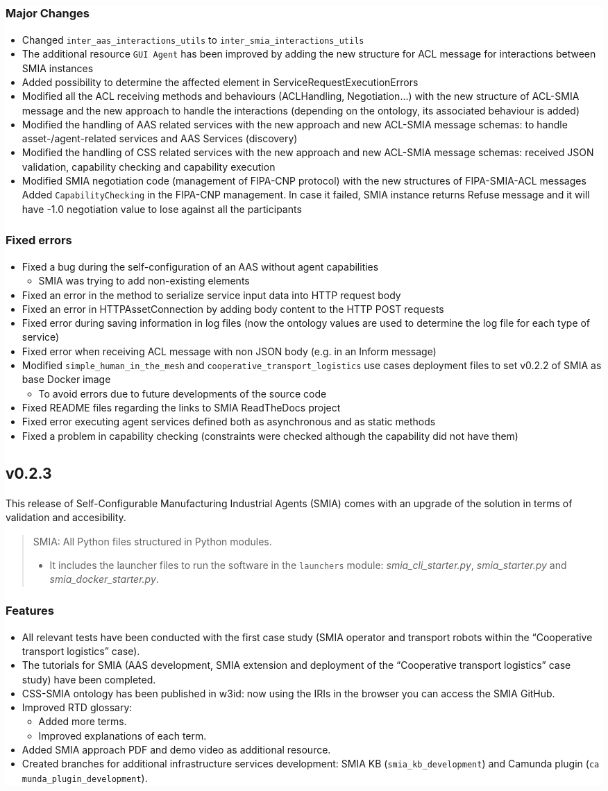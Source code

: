 ### Major Changes

- Changed ``inter_aas_interactions_utils`` to ``inter_smia_interactions_utils``
- The additional resource ``GUI Agent`` has been improved by adding the new structure for ACL message for interactions between SMIA instances
- Added possibility to determine the affected element in ServiceRequestExecutionErrors
- Modified all the ACL receiving methods and behaviours (ACLHandling, Negotiation…) with the new structure of ACL-SMIA message and the new approach to handle the interactions (depending on the ontology, its associated behaviour is added)
- Modified the handling of AAS related services with the new approach and new ACL-SMIA message schemas: to handle asset-/agent-related services and AAS Services (discovery)
- Modified the handling of CSS related services with the new approach and new ACL-SMIA message schemas: received JSON validation, capability checking and capability execution
- Modified SMIA negotiation code (management of FIPA-CNP protocol) with the new structures of FIPA-SMIA-ACL messages
Added ``CapabilityChecking`` in the FIPA-CNP management. In case it failed, SMIA instance returns Refuse message and it will have -1.0 negotiation value to lose against all the participants

### Fixed errors

- Fixed a bug during the self-configuration of an AAS without agent capabilities
  - SMIA was trying to add non-existing elements
- Fixed an error in the method to serialize service input data into HTTP request body
- Fixed an error in HTTPAssetConnection by adding body content to the HTTP POST requests
- Fixed error during saving information in log files (now the ontology values are used to determine the log file for each type of service)
- Fixed error when receiving ACL message with non JSON body (e.g. in an Inform message)
- Modified ``simple_human_in_the_mesh`` and ``cooperative_transport_logistics`` use cases deployment files to set v0.2.2 of SMIA as base Docker image
  - To avoid errors due to future developments of the source code
- Fixed README files regarding the links to SMIA ReadTheDocs project
- Fixed error executing agent services defined both as asynchronous and as static methods
- Fixed a problem in capability checking (constraints were checked although the capability did not have them)

## v0.2.3

This release of Self-Configurable Manufacturing Industrial Agents (SMIA) comes with an upgrade of the solution in terms of validation and accesibility. 

> SMIA: All Python files structured in Python modules.
> - It includes the launcher files to run the software in the ``launchers`` module: _smia_cli_starter.py_, _smia_starter.py_ and _smia_docker_starter.py_.

### Features

- All relevant tests have been conducted with the first case study (SMIA operator and transport robots within the “Cooperative transport logistics” case).
- The tutorials for SMIA (AAS development, SMIA extension and deployment of the “Cooperative transport logistics” case study) have been completed.
- CSS-SMIA ontology has been published in w3id: now using the IRIs in the browser you can access the SMIA GitHub.
- Improved RTD glossary:
  - Added more terms.
  - Improved explanations of each term.
- Added SMIA approach PDF and demo video as additional resource.
- Created branches for additional infrastructure services development: SMIA KB (``smia_kb_development``) and Camunda plugin (``camunda_plugin_development``).
